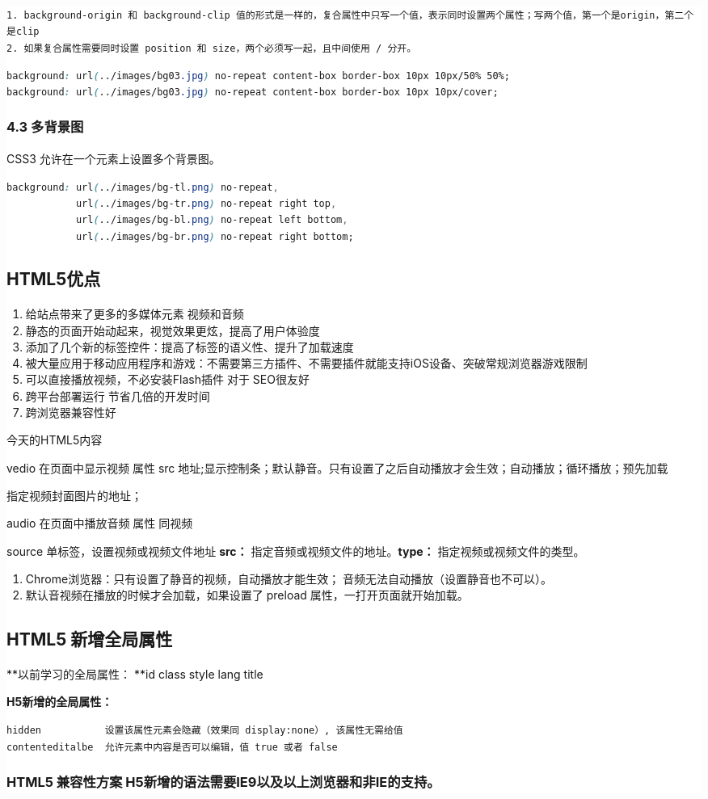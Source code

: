 ```
1. background-origin 和 background-clip 值的形式是一样的，复合属性中只写一个值，表示同时设置两个属性；写两个值，第一个是origin，第二个是clip
2. 如果复合属性需要同时设置 position 和 size，两个必须写一起，且中间使用 / 分开。
```

```css
background: url(../images/bg03.jpg) no-repeat content-box border-box 10px 10px/50% 50%;
background: url(../images/bg03.jpg) no-repeat content-box border-box 10px 10px/cover;
```

### 4.3 多背景图

CSS3 允许在一个元素上设置多个背景图。

```css
background: url(../images/bg-tl.png) no-repeat,
            url(../images/bg-tr.png) no-repeat right top,
            url(../images/bg-bl.png) no-repeat left bottom,
            url(../images/bg-br.png) no-repeat right bottom;
```



## HTML5优点

1. 给站点带来了更多的多媒体元素 视频和音频
2. 静态的页面开始动起来，视觉效果更炫，提高了用户体验度
3. 添加了几个新的标签控件：提高了标签的语义性、提升了加载速度
4. 被大量应用于移动应用程序和游戏：不需要第三方插件、不需要插件就能支持iOS设备、突破常规浏览器游戏限制
5. 可以直接播放视频，不必安装Flash插件 对于 SEO很友好
6. 跨平台部署运行 节省几倍的开发时间
7. 跨浏览器兼容性好

今天的HTML5内容 

vedio  在页面中显示视频 属性 src 地址;显示控制条；默认静音。只有设置了之后自动播放才会生效；自动播放；循环播放；预先加载

指定视频封面图片的地址；

audio 在页面中播放音频 属性 同视频

source 单标签，设置视频或视频文件地址 **src：** 指定音频或视频文件的地址。**type：** 指定视频或视频文件的类型。

1. Chrome浏览器：只有设置了静音的视频，自动播放才能生效； 音频无法自动播放（设置静音也不可以）。
2. 默认音视频在播放的时候才会加载，如果设置了 preload 属性，一打开页面就开始加载。

## HTML5 新增全局属性

**以前学习的全局属性： **id class style lang title

**H5新增的全局属性：**

```
hidden			 设置该属性元素会隐藏（效果同 display:none）, 该属性无需给值
contenteditalbe  允许元素中内容是否可以编辑，值 true 或者 false
```

### HTML5 兼容性方案  H5新增的语法需要IE9以及以上浏览器和非IE的支持。
